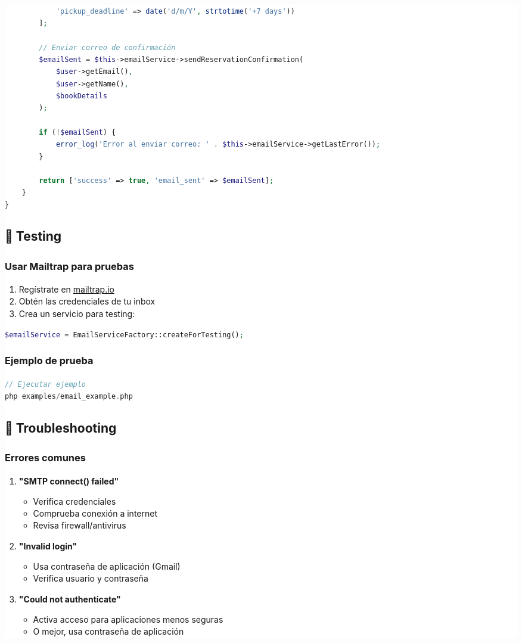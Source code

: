 ```php
            'pickup_deadline' => date('d/m/Y', strtotime('+7 days'))
        ];
        
        // Enviar correo de confirmación
        $emailSent = $this->emailService->sendReservationConfirmation(
            $user->getEmail(),
            $user->getName(),
            $bookDetails
        );
        
        if (!$emailSent) {
            error_log('Error al enviar correo: ' . $this->emailService->getLastError());
        }
        
        return ['success' => true, 'email_sent' => $emailSent];
    }
}
```

## 🧪 Testing

### Usar Mailtrap para pruebas

1. Regístrate en [mailtrap.io](https://mailtrap.io)
2. Obtén las credenciales de tu inbox
3. Crea un servicio para testing:

```php
$emailService = EmailServiceFactory::createForTesting();
```

### Ejemplo de prueba

```php
// Ejecutar ejemplo
php examples/email_example.php
```

## 🐛 Troubleshooting

### Errores comunes

1. **"SMTP connect() failed"**
   - Verifica credenciales
   - Comprueba conexión a internet
   - Revisa firewall/antivirus

2. **"Invalid login"**
   - Usa contraseña de aplicación (Gmail)
   - Verifica usuario y contraseña

3. **"Could not authenticate"**
   - Activa acceso para aplicaciones menos seguras
   - O mejor, usa contraseña de aplicación
